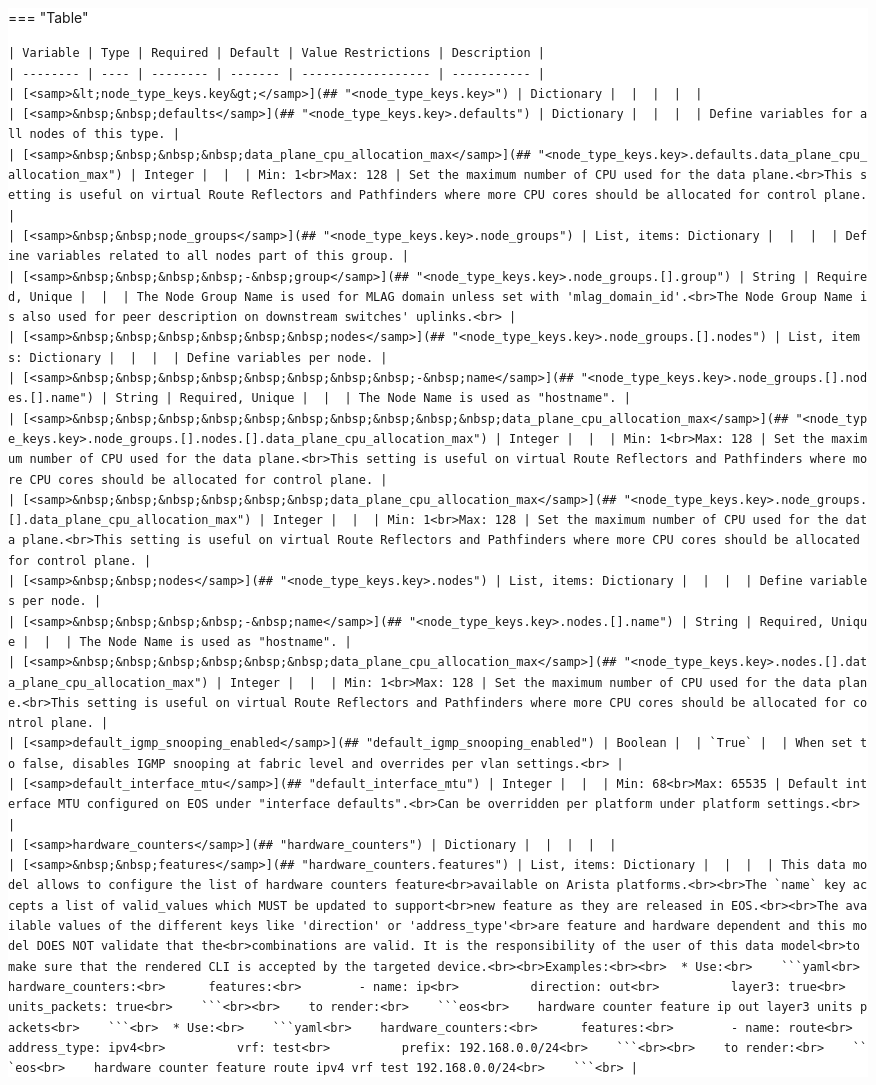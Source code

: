 
=== "Table"

    | Variable | Type | Required | Default | Value Restrictions | Description |
    | -------- | ---- | -------- | ------- | ------------------ | ----------- |
    | [<samp>&lt;node_type_keys.key&gt;</samp>](## "<node_type_keys.key>") | Dictionary |  |  |  |  |
    | [<samp>&nbsp;&nbsp;defaults</samp>](## "<node_type_keys.key>.defaults") | Dictionary |  |  |  | Define variables for all nodes of this type. |
    | [<samp>&nbsp;&nbsp;&nbsp;&nbsp;data_plane_cpu_allocation_max</samp>](## "<node_type_keys.key>.defaults.data_plane_cpu_allocation_max") | Integer |  |  | Min: 1<br>Max: 128 | Set the maximum number of CPU used for the data plane.<br>This setting is useful on virtual Route Reflectors and Pathfinders where more CPU cores should be allocated for control plane. |
    | [<samp>&nbsp;&nbsp;node_groups</samp>](## "<node_type_keys.key>.node_groups") | List, items: Dictionary |  |  |  | Define variables related to all nodes part of this group. |
    | [<samp>&nbsp;&nbsp;&nbsp;&nbsp;-&nbsp;group</samp>](## "<node_type_keys.key>.node_groups.[].group") | String | Required, Unique |  |  | The Node Group Name is used for MLAG domain unless set with 'mlag_domain_id'.<br>The Node Group Name is also used for peer description on downstream switches' uplinks.<br> |
    | [<samp>&nbsp;&nbsp;&nbsp;&nbsp;&nbsp;&nbsp;nodes</samp>](## "<node_type_keys.key>.node_groups.[].nodes") | List, items: Dictionary |  |  |  | Define variables per node. |
    | [<samp>&nbsp;&nbsp;&nbsp;&nbsp;&nbsp;&nbsp;&nbsp;&nbsp;-&nbsp;name</samp>](## "<node_type_keys.key>.node_groups.[].nodes.[].name") | String | Required, Unique |  |  | The Node Name is used as "hostname". |
    | [<samp>&nbsp;&nbsp;&nbsp;&nbsp;&nbsp;&nbsp;&nbsp;&nbsp;&nbsp;&nbsp;data_plane_cpu_allocation_max</samp>](## "<node_type_keys.key>.node_groups.[].nodes.[].data_plane_cpu_allocation_max") | Integer |  |  | Min: 1<br>Max: 128 | Set the maximum number of CPU used for the data plane.<br>This setting is useful on virtual Route Reflectors and Pathfinders where more CPU cores should be allocated for control plane. |
    | [<samp>&nbsp;&nbsp;&nbsp;&nbsp;&nbsp;&nbsp;data_plane_cpu_allocation_max</samp>](## "<node_type_keys.key>.node_groups.[].data_plane_cpu_allocation_max") | Integer |  |  | Min: 1<br>Max: 128 | Set the maximum number of CPU used for the data plane.<br>This setting is useful on virtual Route Reflectors and Pathfinders where more CPU cores should be allocated for control plane. |
    | [<samp>&nbsp;&nbsp;nodes</samp>](## "<node_type_keys.key>.nodes") | List, items: Dictionary |  |  |  | Define variables per node. |
    | [<samp>&nbsp;&nbsp;&nbsp;&nbsp;-&nbsp;name</samp>](## "<node_type_keys.key>.nodes.[].name") | String | Required, Unique |  |  | The Node Name is used as "hostname". |
    | [<samp>&nbsp;&nbsp;&nbsp;&nbsp;&nbsp;&nbsp;data_plane_cpu_allocation_max</samp>](## "<node_type_keys.key>.nodes.[].data_plane_cpu_allocation_max") | Integer |  |  | Min: 1<br>Max: 128 | Set the maximum number of CPU used for the data plane.<br>This setting is useful on virtual Route Reflectors and Pathfinders where more CPU cores should be allocated for control plane. |
    | [<samp>default_igmp_snooping_enabled</samp>](## "default_igmp_snooping_enabled") | Boolean |  | `True` |  | When set to false, disables IGMP snooping at fabric level and overrides per vlan settings.<br> |
    | [<samp>default_interface_mtu</samp>](## "default_interface_mtu") | Integer |  |  | Min: 68<br>Max: 65535 | Default interface MTU configured on EOS under "interface defaults".<br>Can be overridden per platform under platform settings.<br> |
    | [<samp>hardware_counters</samp>](## "hardware_counters") | Dictionary |  |  |  |  |
    | [<samp>&nbsp;&nbsp;features</samp>](## "hardware_counters.features") | List, items: Dictionary |  |  |  | This data model allows to configure the list of hardware counters feature<br>available on Arista platforms.<br><br>The `name` key accepts a list of valid_values which MUST be updated to support<br>new feature as they are released in EOS.<br><br>The available values of the different keys like 'direction' or 'address_type'<br>are feature and hardware dependent and this model DOES NOT validate that the<br>combinations are valid. It is the responsibility of the user of this data model<br>to make sure that the rendered CLI is accepted by the targeted device.<br><br>Examples:<br><br>  * Use:<br>    ```yaml<br>    hardware_counters:<br>      features:<br>        - name: ip<br>          direction: out<br>          layer3: true<br>          units_packets: true<br>    ```<br><br>    to render:<br>    ```eos<br>    hardware counter feature ip out layer3 units packets<br>    ```<br>  * Use:<br>    ```yaml<br>    hardware_counters:<br>      features:<br>        - name: route<br>          address_type: ipv4<br>          vrf: test<br>          prefix: 192.168.0.0/24<br>    ```<br><br>    to render:<br>    ```eos<br>    hardware counter feature route ipv4 vrf test 192.168.0.0/24<br>    ```<br> |